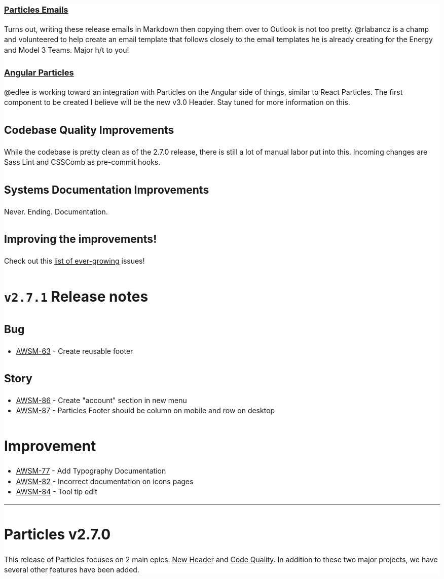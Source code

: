 ### [Particles Emails](https://stash.teslamotors.com/projects/PARTICLES/repos/particles-emails/browse)
Turns out, writing these release emails in Markdown then copying them over to Outlook is not too pretty. @rlabancz is a champ and volunteered to help create an email template that follows closely to the email templates he is already creating for the Energy and Model 3 Teams. Major h/t to you!

### [Angular Particles](https://stash.teslamotors.com/projects/PARTICLES/repos/angular-particles/browse)
@edlee is working toward an integration with Particles on the Angular side of things, similar to React Particles. The first component to be created I believe will be the new v3.0 Header. Stay tuned for more information on this.

## Codebase Quality Improvements
While the codebase is pretty clean as of the 2.7.0 release, there is still a lot of manual labor put into this. Incoming changes are Sass Lint and CSSComb as pre-commit hooks.

## Systems Documentation Improvements
Never. Ending. Documentation.

## Improving the improvements!
Check out this [list of ever-growing](https://issues.teslamotors.com/projects/AWSM/issues) issues!

# `v2.7.1` Release notes

## Bug
* [AWSM-63](https://issues.teslamotors.com/browse/AWSM-63) - Create reusable footer

## Story
* [AWSM-86](https://issues.teslamotors.com/browse/AWSM-86) - Create &quot;account&quot; section in new menu
* [AWSM-87](https://issues.teslamotors.com/browse/AWSM-87) - Particles Footer should be column on mobile and row on desktop
  ​
# Improvement
* [AWSM-77](https://issues.teslamotors.com/browse/AWSM-77) - Add Typography Documentation
* [AWSM-82](https://issues.teslamotors.com/browse/AWSM-82) - Incorrect documentation on icons pages
* [AWSM-84](https://issues.teslamotors.com/browse/AWSM-84) - Tool tip edit

<hr>

# Particles v2.7.0
This release of Particles focuses on 2 main epics: [New Header](https://issues.teslamotors.com/browse/AWSM-36) and [Code Quality](https://issues.teslamotors.com/browse/AWSM-53). In addition to these two major projects, we have several other features have been added.
